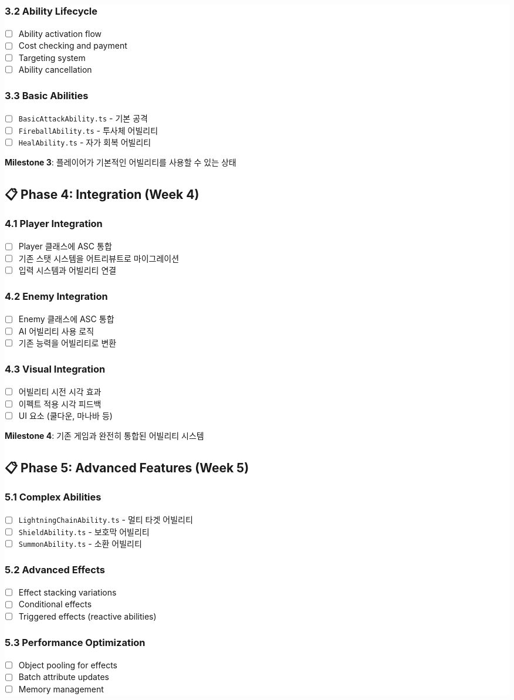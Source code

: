 ### 3.2 Ability Lifecycle
- [ ] Ability activation flow
- [ ] Cost checking and payment
- [ ] Targeting system
- [ ] Ability cancellation

### 3.3 Basic Abilities
- [ ] `BasicAttackAbility.ts` - 기본 공격
- [ ] `FireballAbility.ts` - 투사체 어빌리티
- [ ] `HealAbility.ts` - 자가 회복 어빌리티

**Milestone 3**: 플레이어가 기본적인 어빌리티를 사용할 수 있는 상태

## 📋 Phase 4: Integration (Week 4)

### 4.1 Player Integration
- [ ] Player 클래스에 ASC 통합
- [ ] 기존 스탯 시스템을 어트리뷰트로 마이그레이션
- [ ] 입력 시스템과 어빌리티 연결

### 4.2 Enemy Integration
- [ ] Enemy 클래스에 ASC 통합
- [ ] AI 어빌리티 사용 로직
- [ ] 기존 능력을 어빌리티로 변환

### 4.3 Visual Integration
- [ ] 어빌리티 시전 시각 효과
- [ ] 이펙트 적용 시각 피드백
- [ ] UI 요소 (쿨다운, 마나바 등)

**Milestone 4**: 기존 게임과 완전히 통합된 어빌리티 시스템

## 📋 Phase 5: Advanced Features (Week 5)

### 5.1 Complex Abilities
- [ ] `LightningChainAbility.ts` - 멀티 타겟 어빌리티
- [ ] `ShieldAbility.ts` - 보호막 어빌리티
- [ ] `SummonAbility.ts` - 소환 어빌리티

### 5.2 Advanced Effects
- [ ] Effect stacking variations
- [ ] Conditional effects
- [ ] Triggered effects (reactive abilities)

### 5.3 Performance Optimization
- [ ] Object pooling for effects
- [ ] Batch attribute updates
- [ ] Memory management
